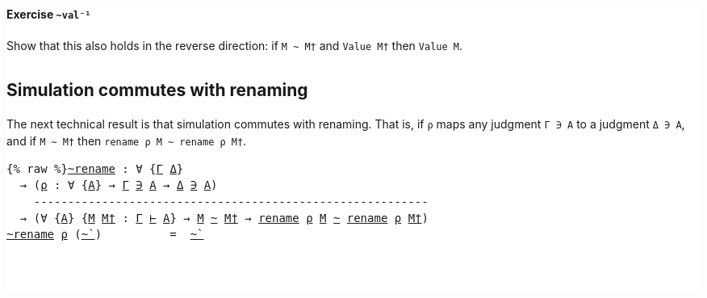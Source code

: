 
#### Exercise `~val⁻¹`

Show that this also holds in the reverse direction: if `M ~ M†`
and `Value M†` then `Value M`.


## Simulation commutes with renaming

The next technical result is that simulation commutes with renaming.
That is, if `ρ` maps any judgment `Γ ∋ A` to a judgment `Δ ∋ A`,
and if `M ~ M†` then `rename ρ M ~ rename ρ M†`.

<pre class="Agda">{% raw %}<a id="~rename"></a><a id="5587" href="{% endraw %}{{ site.baseurl }}{% link out/plfa/Bisimulation.md %}{% raw %}#5587" class="Function">~rename</a> <a id="5595" class="Symbol">:</a> <a id="5597" class="Symbol">∀</a> <a id="5599" class="Symbol">{</a><a id="5600" href="{% endraw %}{{ site.baseurl }}{% link out/plfa/Bisimulation.md %}{% raw %}#5600" class="Bound">Γ</a> <a id="5602" href="{% endraw %}{{ site.baseurl }}{% link out/plfa/Bisimulation.md %}{% raw %}#5602" class="Bound">Δ</a><a id="5603" class="Symbol">}</a>
  <a id="5607" class="Symbol">→</a> <a id="5609" class="Symbol">(</a><a id="5610" href="{% endraw %}{{ site.baseurl }}{% link out/plfa/Bisimulation.md %}{% raw %}#5610" class="Bound">ρ</a> <a id="5612" class="Symbol">:</a> <a id="5614" class="Symbol">∀</a> <a id="5616" class="Symbol">{</a><a id="5617" href="{% endraw %}{{ site.baseurl }}{% link out/plfa/Bisimulation.md %}{% raw %}#5617" class="Bound">A</a><a id="5618" class="Symbol">}</a> <a id="5620" class="Symbol">→</a> <a id="5622" href="{% endraw %}{{ site.baseurl }}{% link out/plfa/Bisimulation.md %}{% raw %}#5600" class="Bound">Γ</a> <a id="5624" href="{% endraw %}{{ site.baseurl }}{% link out/plfa/More.md %}{% raw %}#14814" class="Datatype Operator">∋</a> <a id="5626" href="{% endraw %}{{ site.baseurl }}{% link out/plfa/Bisimulation.md %}{% raw %}#5617" class="Bound">A</a> <a id="5628" class="Symbol">→</a> <a id="5630" href="{% endraw %}{{ site.baseurl }}{% link out/plfa/Bisimulation.md %}{% raw %}#5602" class="Bound">Δ</a> <a id="5632" href="{% endraw %}{{ site.baseurl }}{% link out/plfa/More.md %}{% raw %}#14814" class="Datatype Operator">∋</a> <a id="5634" href="{% endraw %}{{ site.baseurl }}{% link out/plfa/Bisimulation.md %}{% raw %}#5617" class="Bound">A</a><a id="5635" class="Symbol">)</a>
    <a id="5641" class="Comment">----------------------------------------------------------</a>
  <a id="5702" class="Symbol">→</a> <a id="5704" class="Symbol">(∀</a> <a id="5707" class="Symbol">{</a><a id="5708" href="{% endraw %}{{ site.baseurl }}{% link out/plfa/Bisimulation.md %}{% raw %}#5708" class="Bound">A</a><a id="5709" class="Symbol">}</a> <a id="5711" class="Symbol">{</a><a id="5712" href="{% endraw %}{{ site.baseurl }}{% link out/plfa/Bisimulation.md %}{% raw %}#5712" class="Bound">M</a> <a id="5714" href="{% endraw %}{{ site.baseurl }}{% link out/plfa/Bisimulation.md %}{% raw %}#5714" class="Bound">M†</a> <a id="5717" class="Symbol">:</a> <a id="5719" href="{% endraw %}{{ site.baseurl }}{% link out/plfa/Bisimulation.md %}{% raw %}#5600" class="Bound">Γ</a> <a id="5721" href="{% endraw %}{{ site.baseurl }}{% link out/plfa/More.md %}{% raw %}#15024" class="Datatype Operator">⊢</a> <a id="5723" href="{% endraw %}{{ site.baseurl }}{% link out/plfa/Bisimulation.md %}{% raw %}#5708" class="Bound">A</a><a id="5724" class="Symbol">}</a> <a id="5726" class="Symbol">→</a> <a id="5728" href="{% endraw %}{{ site.baseurl }}{% link out/plfa/Bisimulation.md %}{% raw %}#5712" class="Bound">M</a> <a id="5730" href="{% endraw %}{{ site.baseurl }}{% link out/plfa/Bisimulation.md %}{% raw %}#3826" class="Datatype Operator">~</a> <a id="5732" href="{% endraw %}{{ site.baseurl }}{% link out/plfa/Bisimulation.md %}{% raw %}#5714" class="Bound">M†</a> <a id="5735" class="Symbol">→</a> <a id="5737" href="{% endraw %}{{ site.baseurl }}{% link out/plfa/More.md %}{% raw %}#16795" class="Function">rename</a> <a id="5744" href="{% endraw %}{{ site.baseurl }}{% link out/plfa/Bisimulation.md %}{% raw %}#5610" class="Bound">ρ</a> <a id="5746" href="{% endraw %}{{ site.baseurl }}{% link out/plfa/Bisimulation.md %}{% raw %}#5712" class="Bound">M</a> <a id="5748" href="{% endraw %}{{ site.baseurl }}{% link out/plfa/Bisimulation.md %}{% raw %}#3826" class="Datatype Operator">~</a> <a id="5750" href="{% endraw %}{{ site.baseurl }}{% link out/plfa/More.md %}{% raw %}#16795" class="Function">rename</a> <a id="5757" href="{% endraw %}{{ site.baseurl }}{% link out/plfa/Bisimulation.md %}{% raw %}#5610" class="Bound">ρ</a> <a id="5759" href="{% endraw %}{{ site.baseurl }}{% link out/plfa/Bisimulation.md %}{% raw %}#5714" class="Bound">M†</a><a id="5761" class="Symbol">)</a>
<a id="5763" href="{% endraw %}{{ site.baseurl }}{% link out/plfa/Bisimulation.md %}{% raw %}#5587" class="Function">~rename</a> <a id="5771" href="{% endraw %}{{ site.baseurl }}{% link out/plfa/Bisimulation.md %}{% raw %}#5771" class="Bound">ρ</a> <a id="5773" class="Symbol">(</a><a id="5774" href="{% endraw %}{{ site.baseurl }}{% link out/plfa/Bisimulation.md %}{% raw %}#3875" class="InductiveConstructor">~`</a><a id="5776" class="Symbol">)</a>          <a id="5787" class="Symbol">=</a>  <a id="5790" href="{% endraw %}{{ site.baseurl }}{% link out/plfa/Bisimulation.md %}{% raw %}#3875" class="InductiveConstructor">~`</a>